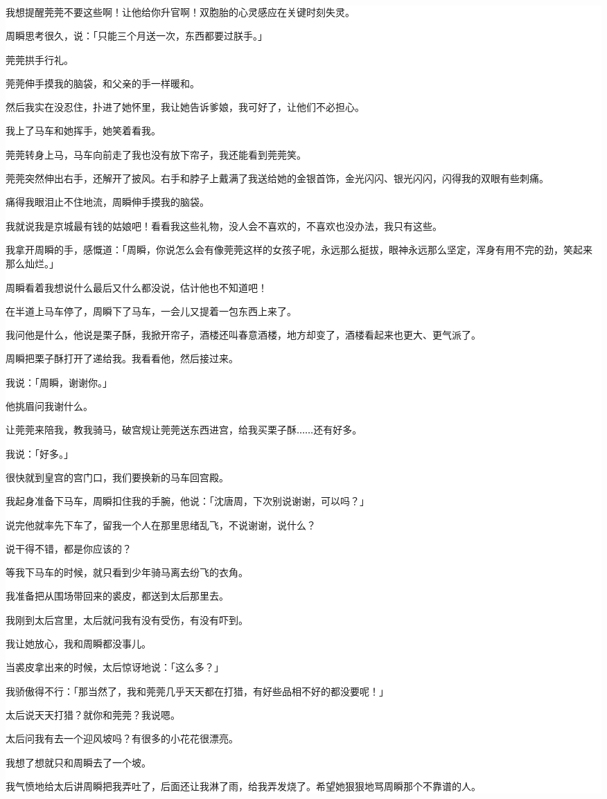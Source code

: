 我想提醒莞莞不要这些啊！让他给你升官啊！双胞胎的心灵感应在关键时刻失灵。

周瞬思考很久，说：「只能三个月送一次，东西都要过朕手。」

莞莞拱手行礼。

莞莞伸手摸我的脑袋，和父亲的手一样暖和。

然后我实在没忍住，扑进了她怀里，我让她告诉爹娘，我可好了，让他们不必担心。

我上了马车和她挥手，她笑着看我。

莞莞转身上马，马车向前走了我也没有放下帘子，我还能看到莞莞笑。

莞莞突然伸出右手，还解开了披风。右手和脖子上戴满了我送给她的金银首饰，金光闪闪、银光闪闪，闪得我的双眼有些刺痛。

痛得我眼泪止不住地流，周瞬伸手摸我的脑袋。

我就说我是京城最有钱的姑娘吧！看看我这些礼物，没人会不喜欢的，不喜欢也没办法，我只有这些。

我拿开周瞬的手，感慨道：「周瞬，你说怎么会有像莞莞这样的女孩子呢，永远那么挺拔，眼神永远那么坚定，浑身有用不完的劲，笑起来那么灿烂。」

周瞬看着我想说什么最后又什么都没说，估计他也不知道吧！

在半道上马车停了，周瞬下了马车，一会儿又提着一包东西上来了。

我问他是什么，他说是栗子酥，我掀开帘子，酒楼还叫春意酒楼，地方却变了，酒楼看起来也更大、更气派了。

周瞬把栗子酥打开了递给我。我看看他，然后接过来。

我说：「周瞬，谢谢你。」

他挑眉问我谢什么。

让莞莞来陪我，教我骑马，破宫规让莞莞送东西进宫，给我买栗子酥……还有好多。

我说：「好多。」

很快就到皇宫的宫门口，我们要换新的马车回宫殿。

我起身准备下马车，周瞬扣住我的手腕，他说：「沈唐周，下次别说谢谢，可以吗？」

说完他就率先下车了，留我一个人在那里思绪乱飞，不说谢谢，说什么？

说干得不错，都是你应该的？

等我下马车的时候，就只看到少年骑马离去纷飞的衣角。

我准备把从围场带回来的裘皮，都送到太后那里去。

我刚到太后宫里，太后就问我有没有受伤，有没有吓到。

我让她放心，我和周瞬都没事儿。

当裘皮拿出来的时候，太后惊讶地说：「这么多？」

我骄傲得不行：「那当然了，我和莞莞几乎天天都在打猎，有好些品相不好的都没要呢！」

太后说天天打猎？就你和莞莞？我说嗯。

太后问我有去一个迎风坡吗？有很多的小花花很漂亮。

我想了想就只和周瞬去了一个坡。

我气愤地给太后讲周瞬把我弄吐了，后面还让我淋了雨，给我弄发烧了。希望她狠狠地骂周瞬那个不靠谱的人。
